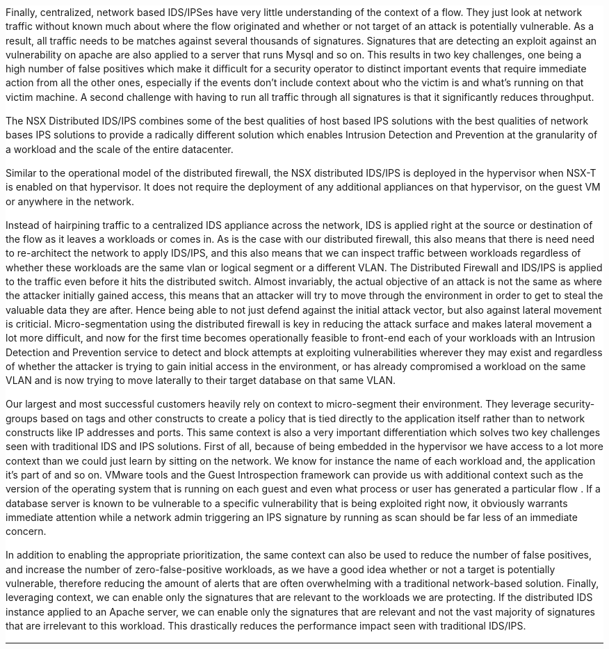 Finally, centralized, network based IDS/IPSes have very little understanding of the context of a flow. They just look at network traffic without known much about where the flow originated and whether or not target of an attack is potentially vulnerable. As a result, all traffic needs to be matches against several thousands of signatures. Signatures that are detecting an exploit against an vulnerability on apache are also applied to a server that runs Mysql and so on. This results in two key challenges, one being a high number of false positives which make it difficult for a security operator to distinct important events that require immediate action from all the other ones, especially if the events don’t include context about who the victim is and what’s running on that victim machine. A second challenge with having to run all traffic through all signatures is that it significantly reduces throughput. 

The NSX Distributed IDS/IPS combines some of the best qualities of host based IPS solutions with the best qualities of network bases IPS solutions to provide a radically different solution which enables Intrusion Detection and Prevention at the granularity of a workload and the scale of the entire datacenter.

Similar to the operational model of the distributed firewall, the NSX distributed IDS/IPS is deployed in the hypervisor when NSX-T is enabled on that hypervisor. It does not require the deployment of any additional appliances on that hypervisor, on the guest VM or anywhere in the network. 

Instead of hairpining traffic to a centralized IDS appliance across the network, IDS is applied right at the source or destination of the flow as it leaves a workloads or comes in. As is the case with our distributed firewall, this also means that there is need need to re-architect the network to apply IDS/IPS, and this also means that we can inspect traffic between workloads regardless of whether these workloads are the same vlan or logical segment or a different VLAN. The Distributed Firewall and IDS/IPS is applied to the traffic even before it hits the distributed switch. Almost invariably, the actual objective of an attack is not the same as where the attacker initially gained access, this means that an attacker will try to move through the environment in order to get to steal the valuable data they are after. Hence being able to not just defend against the initial attack vector, but also against lateral movement is criticial. Micro-segmentation using the distributed firewall is key in reducing the attack surface and makes lateral movement a lot more difficult, and now for the first time becomes operationally feasible to front-end each of your workloads with an Intrusion Detection and Prevention service to detect and block attempts at exploiting vulnerabilities wherever they may exist and regardless of whether the attacker is trying to gain initial access in the environment, or has already compromised a workload on the same VLAN and is now trying to move laterally to their target database on that same VLAN.

Our largest and most successful customers heavily rely on context to micro-segment their environment. They leverage security-groups based on tags and other constructs to create a policy that is tied directly to the application itself rather than to network constructs like IP addresses and ports. This same context is also a very important differentiation which solves two key challenges seen with traditional IDS and IPS solutions. First of all, because of being embedded in the hypervisor we have access to a lot more context than we could just learn by sitting on the network. We know for instance the name of each workload and, the application it’s part of and so on. VMware tools and the Guest Introspection framework can provide us with additional context such as the version of the operating system that is running on each guest and even what process or user has generated a particular flow . If a database server is known to be vulnerable to a specific vulnerability that is being exploited right now, it obviously warrants immediate attention while a network admin triggering an IPS signature by running as scan should be far less of an immediate concern.

In addition to enabling the appropriate prioritization, the same context can also be used to reduce the number of false positives, and increase the number of zero-false-positive workloads, as we have a good idea whether or not a target is potentially vulnerable, therefore reducing the amount of alerts that are often overwhelming with a traditional network-based solution. Finally, leveraging context, we can enable only the signatures that are relevant to the workloads we are protecting. If the distributed IDS instance applied to an Apache server, we can enable only the signatures that are relevant and not the vast majority of signatures that are irrelevant to this workload. This drastically reduces the performance impact seen with traditional IDS/IPS.

---